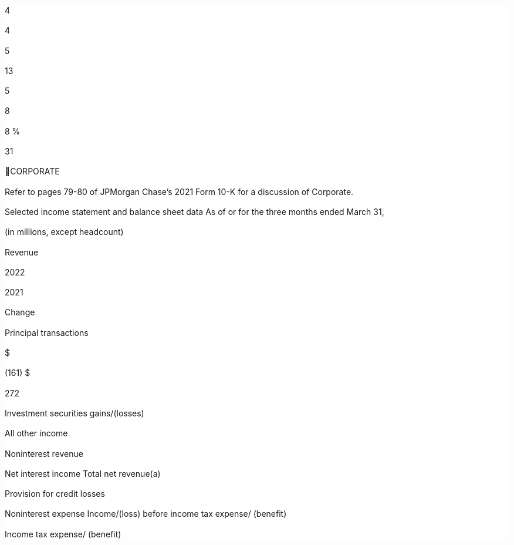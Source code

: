  4

 4

 5

 13

 5

 8

 8  %

31

CORPORATE

Refer to pages 79-80 of JPMorgan Chase’s 2021 Form 10-K
for a discussion of Corporate.

Selected income statement and balance sheet data
As of or for the three months
ended March 31,

(in millions, except
headcount)

Revenue

2022

2021

Change

Principal transactions

$

(161)  $

272

Investment securities
gains/(losses)

All other income

Noninterest revenue

Net interest income
Total net revenue(a)

Provision for credit losses

Noninterest expense
Income/(loss) before
income tax expense/
(benefit)

Income tax expense/
(benefit)
